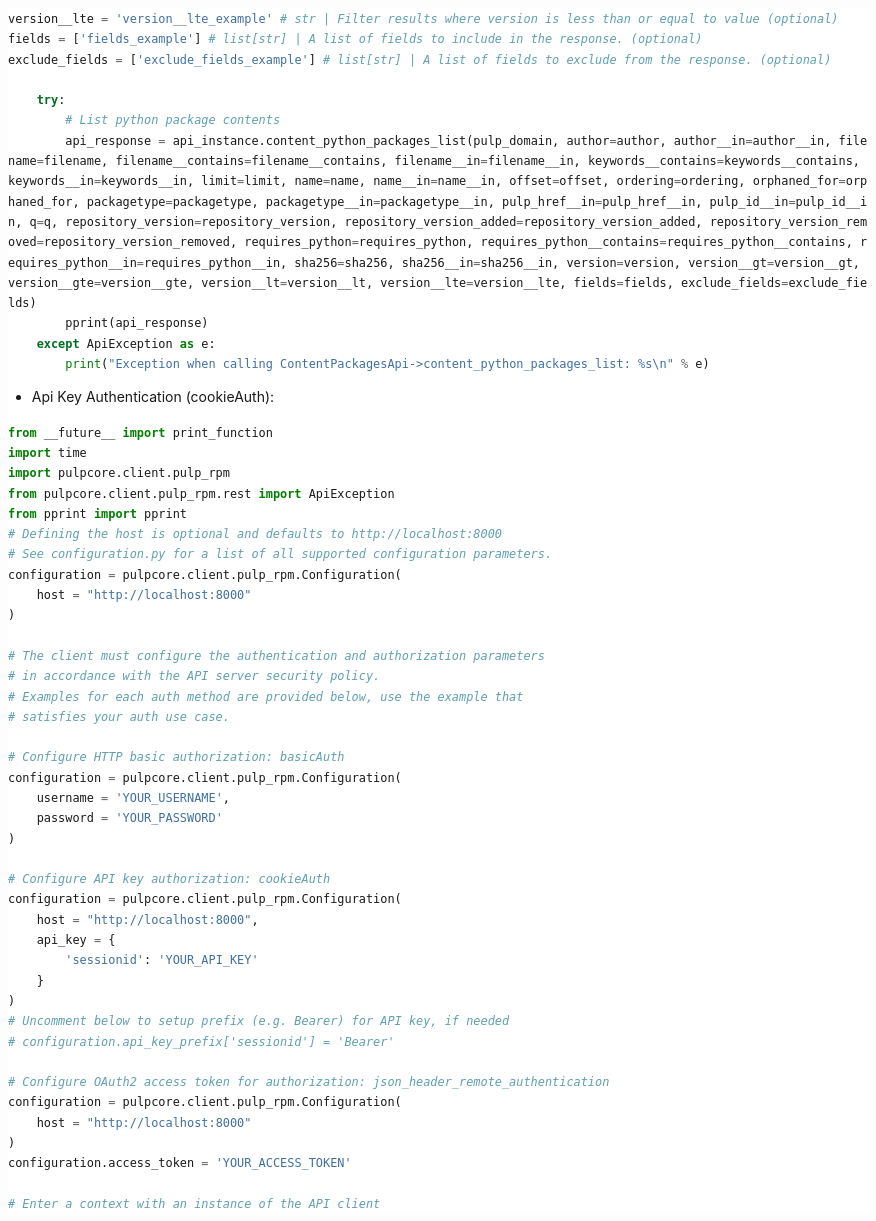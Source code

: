 ```python
version__lte = 'version__lte_example' # str | Filter results where version is less than or equal to value (optional)
fields = ['fields_example'] # list[str] | A list of fields to include in the response. (optional)
exclude_fields = ['exclude_fields_example'] # list[str] | A list of fields to exclude from the response. (optional)

    try:
        # List python package contents
        api_response = api_instance.content_python_packages_list(pulp_domain, author=author, author__in=author__in, filename=filename, filename__contains=filename__contains, filename__in=filename__in, keywords__contains=keywords__contains, keywords__in=keywords__in, limit=limit, name=name, name__in=name__in, offset=offset, ordering=ordering, orphaned_for=orphaned_for, packagetype=packagetype, packagetype__in=packagetype__in, pulp_href__in=pulp_href__in, pulp_id__in=pulp_id__in, q=q, repository_version=repository_version, repository_version_added=repository_version_added, repository_version_removed=repository_version_removed, requires_python=requires_python, requires_python__contains=requires_python__contains, requires_python__in=requires_python__in, sha256=sha256, sha256__in=sha256__in, version=version, version__gt=version__gt, version__gte=version__gte, version__lt=version__lt, version__lte=version__lte, fields=fields, exclude_fields=exclude_fields)
        pprint(api_response)
    except ApiException as e:
        print("Exception when calling ContentPackagesApi->content_python_packages_list: %s\n" % e)
```

* Api Key Authentication (cookieAuth):
```python
from __future__ import print_function
import time
import pulpcore.client.pulp_rpm
from pulpcore.client.pulp_rpm.rest import ApiException
from pprint import pprint
# Defining the host is optional and defaults to http://localhost:8000
# See configuration.py for a list of all supported configuration parameters.
configuration = pulpcore.client.pulp_rpm.Configuration(
    host = "http://localhost:8000"
)

# The client must configure the authentication and authorization parameters
# in accordance with the API server security policy.
# Examples for each auth method are provided below, use the example that
# satisfies your auth use case.

# Configure HTTP basic authorization: basicAuth
configuration = pulpcore.client.pulp_rpm.Configuration(
    username = 'YOUR_USERNAME',
    password = 'YOUR_PASSWORD'
)

# Configure API key authorization: cookieAuth
configuration = pulpcore.client.pulp_rpm.Configuration(
    host = "http://localhost:8000",
    api_key = {
        'sessionid': 'YOUR_API_KEY'
    }
)
# Uncomment below to setup prefix (e.g. Bearer) for API key, if needed
# configuration.api_key_prefix['sessionid'] = 'Bearer'

# Configure OAuth2 access token for authorization: json_header_remote_authentication
configuration = pulpcore.client.pulp_rpm.Configuration(
    host = "http://localhost:8000"
)
configuration.access_token = 'YOUR_ACCESS_TOKEN'

# Enter a context with an instance of the API client
```